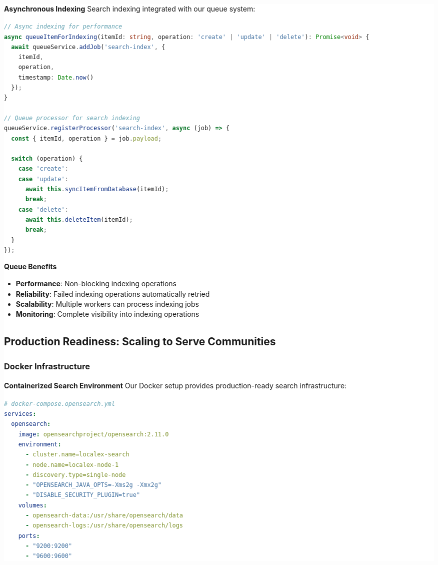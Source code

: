 **Asynchronous Indexing**
Search indexing integrated with our queue system:

```typescript
// Async indexing for performance
async queueItemForIndexing(itemId: string, operation: 'create' | 'update' | 'delete'): Promise<void> {
  await queueService.addJob('search-index', {
    itemId,
    operation,
    timestamp: Date.now()
  });
}

// Queue processor for search indexing
queueService.registerProcessor('search-index', async (job) => {
  const { itemId, operation } = job.payload;
  
  switch (operation) {
    case 'create':
    case 'update':
      await this.syncItemFromDatabase(itemId);
      break;
    case 'delete':
      await this.deleteItem(itemId);
      break;
  }
});
```

**Queue Benefits**
- **Performance**: Non-blocking indexing operations
- **Reliability**: Failed indexing operations automatically retried
- **Scalability**: Multiple workers can process indexing jobs
- **Monitoring**: Complete visibility into indexing operations

## Production Readiness: Scaling to Serve Communities

### Docker Infrastructure

**Containerized Search Environment**
Our Docker setup provides production-ready search infrastructure:

```yaml
# docker-compose.opensearch.yml
services:
  opensearch:
    image: opensearchproject/opensearch:2.11.0
    environment:
      - cluster.name=localex-search
      - node.name=localex-node-1
      - discovery.type=single-node
      - "OPENSEARCH_JAVA_OPTS=-Xms2g -Xmx2g"
      - "DISABLE_SECURITY_PLUGIN=true"
    volumes:
      - opensearch-data:/usr/share/opensearch/data
      - opensearch-logs:/usr/share/opensearch/logs
    ports:
      - "9200:9200"
      - "9600:9600"
```
